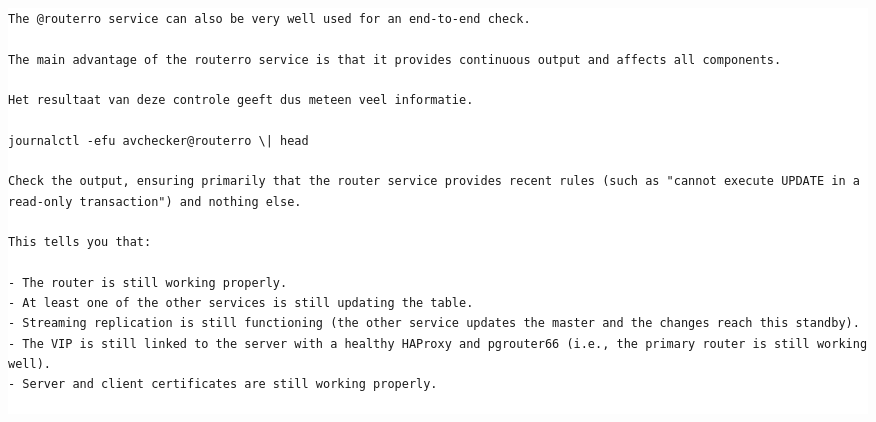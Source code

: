 ```
The @routerro service can also be very well used for an end-to-end check.

The main advantage of the routerro service is that it provides continuous output and affects all components.

Het resultaat van deze controle geeft dus meteen veel informatie.

journalctl -efu avchecker@routerro \| head

Check the output, ensuring primarily that the router service provides recent rules (such as "cannot execute UPDATE in a read-only transaction") and nothing else.

This tells you that:

- The router is still working properly.
- At least one of the other services is still updating the table.
- Streaming replication is still functioning (the other service updates the master and the changes reach this standby).
- The VIP is still linked to the server with a healthy HAProxy and pgrouter66 (i.e., the primary router is still working well).
- Server and client certificates are still working properly.

